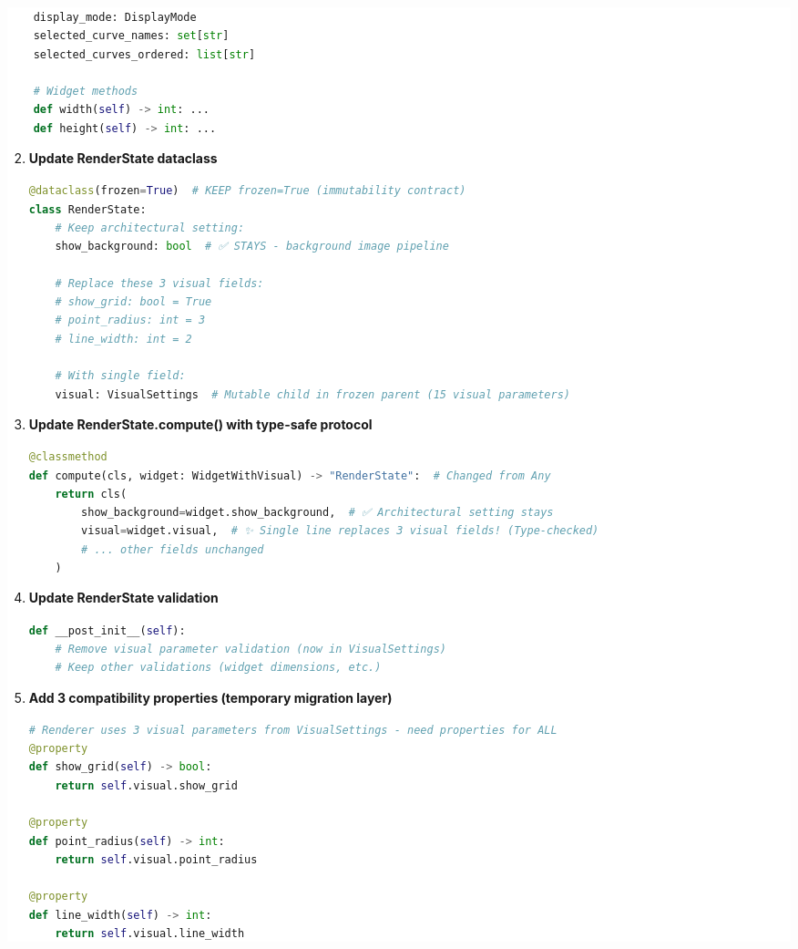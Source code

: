    ```python
       display_mode: DisplayMode
       selected_curve_names: set[str]
       selected_curves_ordered: list[str]

       # Widget methods
       def width(self) -> int: ...
       def height(self) -> int: ...
   ```

2. **Update RenderState dataclass**
   ```python
   @dataclass(frozen=True)  # KEEP frozen=True (immutability contract)
   class RenderState:
       # Keep architectural setting:
       show_background: bool  # ✅ STAYS - background image pipeline

       # Replace these 3 visual fields:
       # show_grid: bool = True
       # point_radius: int = 3
       # line_width: int = 2

       # With single field:
       visual: VisualSettings  # Mutable child in frozen parent (15 visual parameters)
   ```

3. **Update RenderState.compute() with type-safe protocol**
   ```python
   @classmethod
   def compute(cls, widget: WidgetWithVisual) -> "RenderState":  # Changed from Any
       return cls(
           show_background=widget.show_background,  # ✅ Architectural setting stays
           visual=widget.visual,  # ✨ Single line replaces 3 visual fields! (Type-checked)
           # ... other fields unchanged
       )
   ```

3. **Update RenderState validation**
   ```python
   def __post_init__(self):
       # Remove visual parameter validation (now in VisualSettings)
       # Keep other validations (widget dimensions, etc.)
   ```

4. **Add 3 compatibility properties (temporary migration layer)**
   ```python
   # Renderer uses 3 visual parameters from VisualSettings - need properties for ALL
   @property
   def show_grid(self) -> bool:
       return self.visual.show_grid

   @property
   def point_radius(self) -> int:
       return self.visual.point_radius

   @property
   def line_width(self) -> int:
       return self.visual.line_width
   ```
